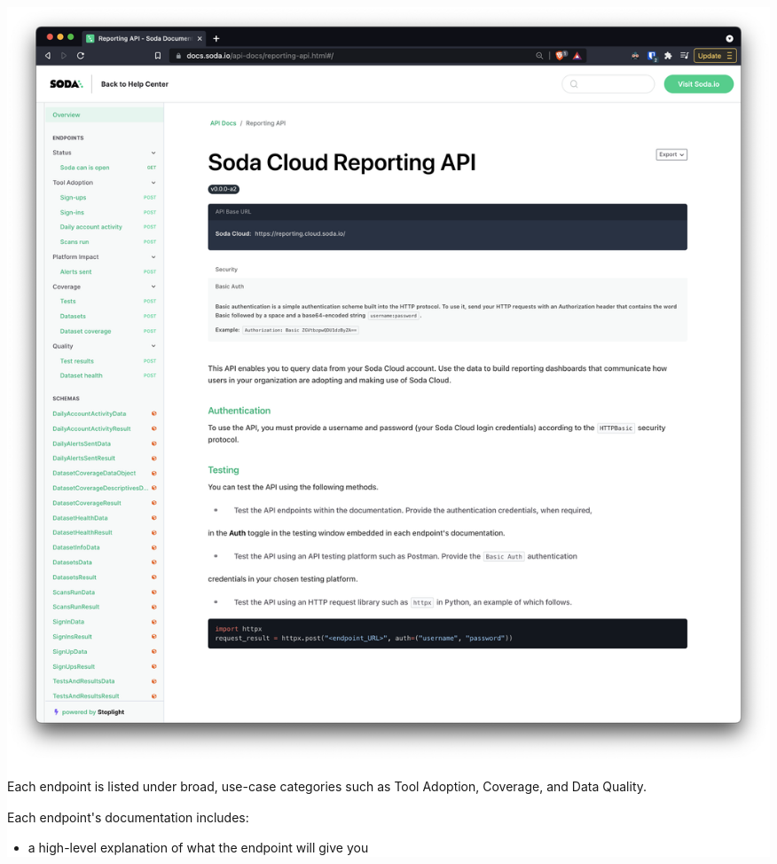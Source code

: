 ![Overview of API documentation](/assets/images/rep-api-api-docs-screenshot.png)

Each endpoint is listed under broad, use-case categories such as Tool Adoption, Coverage, and Data Quality.

Each endpoint's documentation includes:

-   a high-level explanation of what the endpoint will give you
